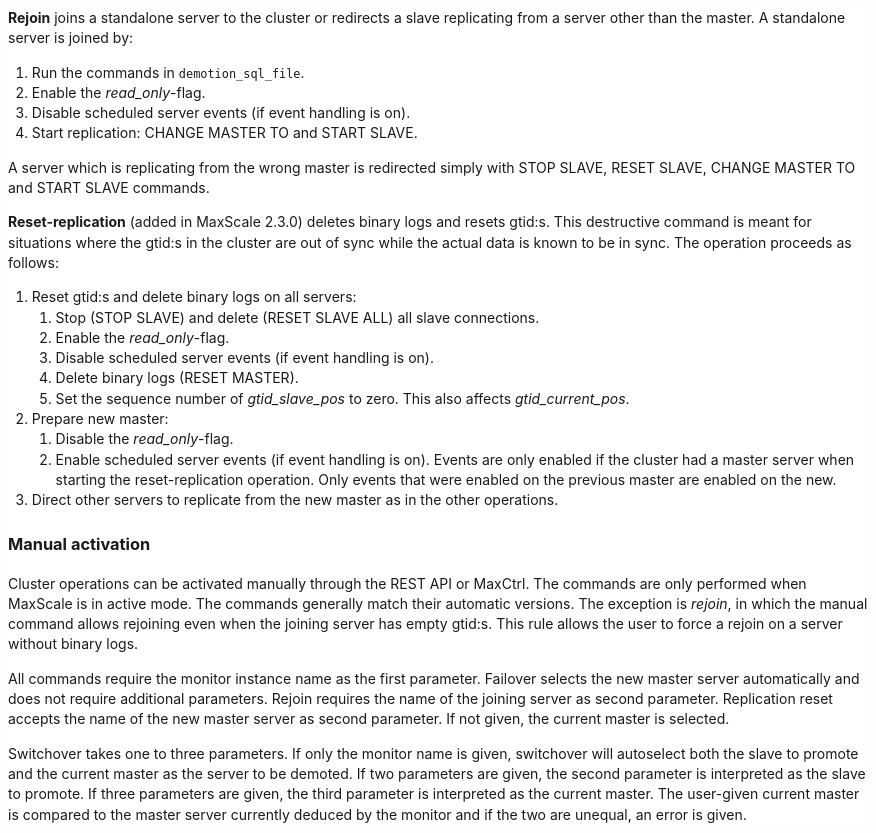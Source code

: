 **Rejoin** joins a standalone server to the cluster or redirects a slave
replicating from a server other than the master. A standalone server is joined
by:

1. Run the commands in `demotion_sql_file`.
2. Enable the *read\_only*-flag.
3. Disable scheduled server events (if event handling is on).
4. Start replication: CHANGE MASTER TO and START SLAVE.

A server which is replicating from the wrong master is redirected simply with
STOP SLAVE, RESET SLAVE, CHANGE MASTER TO and START SLAVE commands.

**Reset-replication** (added in MaxScale 2.3.0) deletes binary logs and resets
gtid:s. This destructive command is meant for situations where the gtid:s in the
cluster are out of sync while the actual data is known to be in sync. The
operation  proceeds as follows:

1. Reset gtid:s and delete binary logs on all servers:
      1. Stop (STOP SLAVE) and delete (RESET SLAVE ALL) all slave connections.
      2. Enable the *read\_only*-flag.
      3. Disable scheduled server events (if event handling is on).
      3. Delete binary logs (RESET MASTER).
      4. Set the sequence number of *gtid\_slave\_pos* to zero. This also affects
 *gtid\_current\_pos*.
2. Prepare new master:
      1. Disable the *read\_only*-flag.
      2. Enable scheduled server events (if event handling is on). Events are
      only enabled if the cluster had a master server when starting the
      reset-replication operation. Only events that were enabled on the previous
      master are enabled on the new.
3. Direct other servers to replicate from the new master as in the other
operations.

### Manual activation

Cluster operations can be activated manually through the REST API or MaxCtrl.
The commands are only performed when MaxScale is in active mode. The commands
generally match their automatic versions. The exception is _rejoin_, in which
the manual command allows rejoining even when the joining server has empty
gtid:s. This rule allows the user to force a rejoin on a server without binary
logs.

All commands require the monitor instance name as the first parameter. Failover
selects the new master server automatically and does not require additional
parameters. Rejoin requires the name of the joining server as second parameter.
Replication reset accepts the name of the new master server as second parameter.
If not given, the current master is selected.

Switchover takes one to three parameters. If only the monitor name is given,
switchover will autoselect both the slave to promote and the current master as
the server to be demoted. If two parameters are given, the second parameter is
interpreted as the slave to promote. If three parameters are given, the third
parameter is interpreted as the current master. The user-given current master is
compared to the master server currently deduced by the monitor and if the two
are unequal, an error is given.
